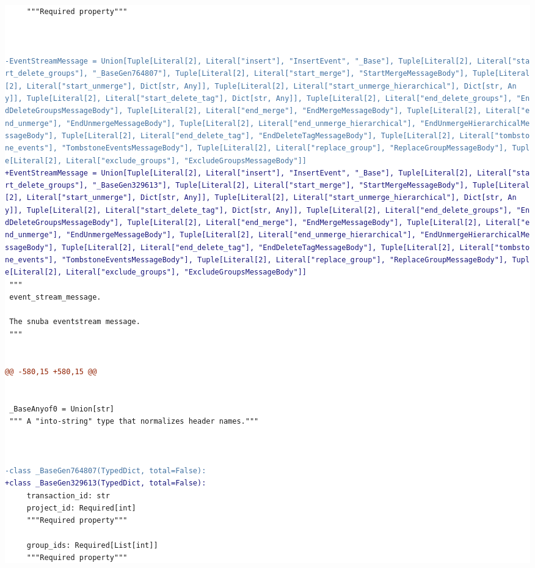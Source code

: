 ```diff
     """Required property"""
 
 
 
-EventStreamMessage = Union[Tuple[Literal[2], Literal["insert"], "InsertEvent", "_Base"], Tuple[Literal[2], Literal["start_delete_groups"], "_BaseGen764807"], Tuple[Literal[2], Literal["start_merge"], "StartMergeMessageBody"], Tuple[Literal[2], Literal["start_unmerge"], Dict[str, Any]], Tuple[Literal[2], Literal["start_unmerge_hierarchical"], Dict[str, Any]], Tuple[Literal[2], Literal["start_delete_tag"], Dict[str, Any]], Tuple[Literal[2], Literal["end_delete_groups"], "EndDeleteGroupsMessageBody"], Tuple[Literal[2], Literal["end_merge"], "EndMergeMessageBody"], Tuple[Literal[2], Literal["end_unmerge"], "EndUnmergeMessageBody"], Tuple[Literal[2], Literal["end_unmerge_hierarchical"], "EndUnmergeHierarchicalMessageBody"], Tuple[Literal[2], Literal["end_delete_tag"], "EndDeleteTagMessageBody"], Tuple[Literal[2], Literal["tombstone_events"], "TombstoneEventsMessageBody"], Tuple[Literal[2], Literal["replace_group"], "ReplaceGroupMessageBody"], Tuple[Literal[2], Literal["exclude_groups"], "ExcludeGroupsMessageBody"]]
+EventStreamMessage = Union[Tuple[Literal[2], Literal["insert"], "InsertEvent", "_Base"], Tuple[Literal[2], Literal["start_delete_groups"], "_BaseGen329613"], Tuple[Literal[2], Literal["start_merge"], "StartMergeMessageBody"], Tuple[Literal[2], Literal["start_unmerge"], Dict[str, Any]], Tuple[Literal[2], Literal["start_unmerge_hierarchical"], Dict[str, Any]], Tuple[Literal[2], Literal["start_delete_tag"], Dict[str, Any]], Tuple[Literal[2], Literal["end_delete_groups"], "EndDeleteGroupsMessageBody"], Tuple[Literal[2], Literal["end_merge"], "EndMergeMessageBody"], Tuple[Literal[2], Literal["end_unmerge"], "EndUnmergeMessageBody"], Tuple[Literal[2], Literal["end_unmerge_hierarchical"], "EndUnmergeHierarchicalMessageBody"], Tuple[Literal[2], Literal["end_delete_tag"], "EndDeleteTagMessageBody"], Tuple[Literal[2], Literal["tombstone_events"], "TombstoneEventsMessageBody"], Tuple[Literal[2], Literal["replace_group"], "ReplaceGroupMessageBody"], Tuple[Literal[2], Literal["exclude_groups"], "ExcludeGroupsMessageBody"]]
 """
 event_stream_message.
 
 The snuba eventstream message.
 """
 
 
@@ -580,15 +580,15 @@
 
 
 _BaseAnyof0 = Union[str]
 """ A "into-string" type that normalizes header names."""
 
 
 
-class _BaseGen764807(TypedDict, total=False):
+class _BaseGen329613(TypedDict, total=False):
     transaction_id: str
     project_id: Required[int]
     """Required property"""
 
     group_ids: Required[List[int]]
     """Required property"""
```
